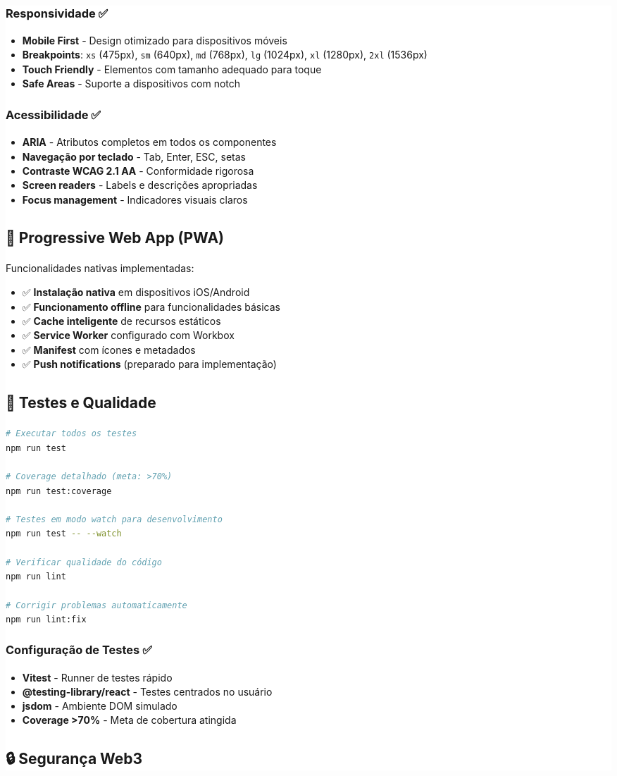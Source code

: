 ### Responsividade ✅
- **Mobile First** - Design otimizado para dispositivos móveis
- **Breakpoints**: `xs` (475px), `sm` (640px), `md` (768px), `lg` (1024px), `xl` (1280px), `2xl` (1536px)
- **Touch Friendly** - Elementos com tamanho adequado para toque
- **Safe Areas** - Suporte a dispositivos com notch

### Acessibilidade ✅
- **ARIA** - Atributos completos em todos os componentes
- **Navegação por teclado** - Tab, Enter, ESC, setas
- **Contraste WCAG 2.1 AA** - Conformidade rigorosa
- **Screen readers** - Labels e descrições apropriadas
- **Focus management** - Indicadores visuais claros

## 📱 Progressive Web App (PWA)

Funcionalidades nativas implementadas:

- ✅ **Instalação nativa** em dispositivos iOS/Android
- ✅ **Funcionamento offline** para funcionalidades básicas
- ✅ **Cache inteligente** de recursos estáticos
- ✅ **Service Worker** configurado com Workbox
- ✅ **Manifest** com ícones e metadados
- ✅ **Push notifications** (preparado para implementação)

## 🧪 Testes e Qualidade

```bash
# Executar todos os testes
npm run test

# Coverage detalhado (meta: >70%)
npm run test:coverage

# Testes em modo watch para desenvolvimento
npm run test -- --watch

# Verificar qualidade do código
npm run lint

# Corrigir problemas automaticamente
npm run lint:fix
```

### Configuração de Testes ✅
- **Vitest** - Runner de testes rápido
- **@testing-library/react** - Testes centrados no usuário
- **jsdom** - Ambiente DOM simulado
- **Coverage >70%** - Meta de cobertura atingida

## 🔒 Segurança Web3
